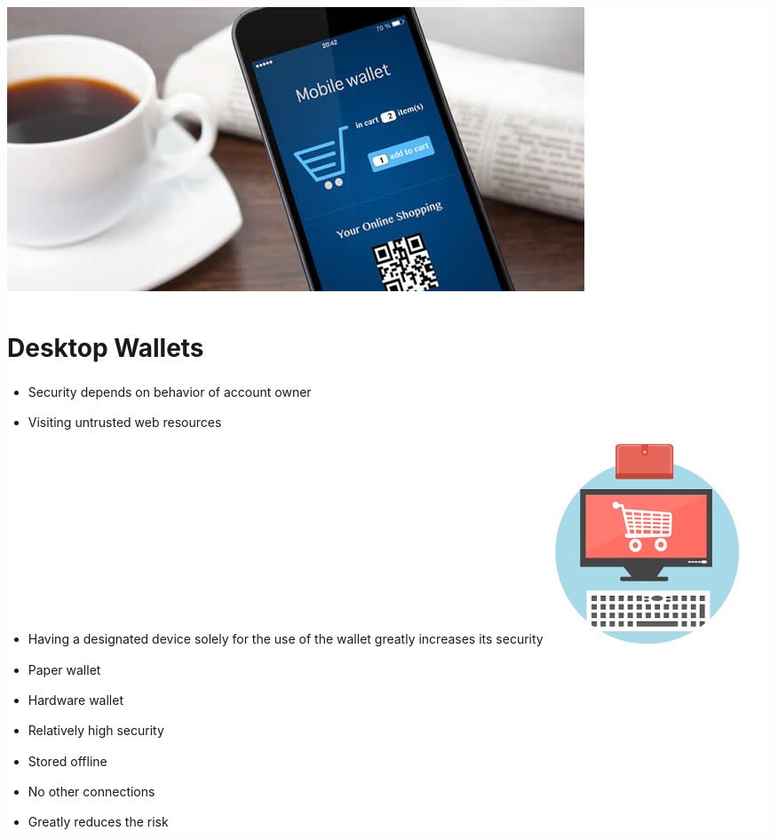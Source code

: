 ![](/assets/blockchain-security-mobile-wallets-01.png)


# Desktop Wallets
- Security depends on behavior of account owner
- Visiting untrusted web resources 
- Having a designated device solely for the use of the wallet greatly increases its security
![](/assets/blockchain-security-desktop-wallets-01.png)



- Paper wallet
- Hardware wallet
- Relatively high security
- Stored offline
- No other connections
- Greatly reduces the risk